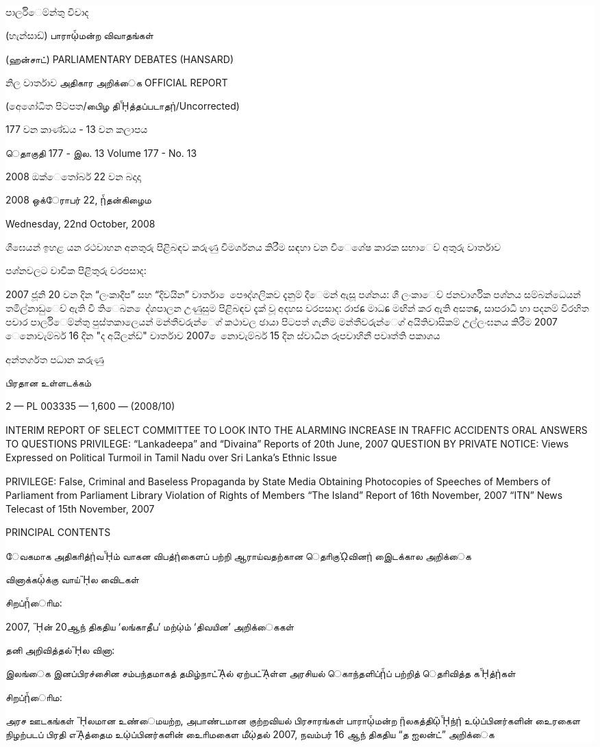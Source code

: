 පාර්ලිෙම්න්තු විවාද

(හැන්සාඩ්) பாராᾦமன்ற விவாதங்கள்

(ஹன்சாட்) PARLIAMENTARY DEBATES (HANSARD)

නිල වාර්තාව அதிகார அறிக்ைக OFFICIAL REPORT

(අෙශෝධිත පිටපත/பிைழ திᾞத்தப்படாதᾐ/Uncorrected)

177 වන කාණ්ඩය - 13 වන කලාපය

ெதாகுதி 177 - இல. 13 Volume 177 - No. 13

2008 ඔක්ෙතෝබර් 22 වන බදාදා

2008 ஒக்ேராபர் 22, ᾗதன்கிழைம

Wednesday, 22nd October, 2008

ශීඝෙයන් ඉහළ යන රථවාහන අනතුරු පිළිබඳව කරුණු විමර්ශනය කිරීම සඳහා වන විෙශේෂ කාරක සභාෙව් අතුරු වාර්තාව

පශ්නවලට වාචික පිළිතුරු වරපසාද:

2007 ජූනි 20 වන දින “ලංකාදීප” සහ “දිවයින” වාර්තා ෙපෞද්ගලිකව දැනුම් දීෙමන් ඇසූ පශ්නය: ශී ලංකාෙව් ජනවාර්ගික පශ්නය සම්බන්ධෙයන් තමිල්නාඩුෙව් ඇති වී තිෙබන ෙද්ශපාලන උණුසුම පිළිබඳව දැක් වූ අදහස වරපසාද: රාජɕ මාධɕ මඟින් කර ඇති අසතɕ, සාපරාධී හා පදනම් විරහිත පචාර පාර්ලිෙම්න්තු පුස්තකාලෙයන් මන්තීවරුන්ෙග් කථාවල ඡායා පිටපත් ගැනීම මන්තීවරුන්ෙග් අයිතිවාසිකම් උල්ලංඝනය කිරීම 2007 ෙනොවැම්බර් 16 දින "ද අයිලන්ඩ්" වාර්තාව 2007 ෙනොවැම්බර් 15 දින ස්වාධීන රූපවාහිනී පවෘත්ති පකාශය

අන්තර්ගත පධාන කරුණු

பிரதான உள்ளடக்கம்

2 — PL 003335 — 1,600 — (2008/10)

INTERIM REPORT OF SELECT COMMITTEE TO LOOK INTO THE ALARMING INCREASE IN TRAFFIC ACCIDENTS ORAL ANSWERS TO QUESTIONS PRIVILEGE: “Lankadeepa” and “Divaina” Reports of 20th June, 2007 QUESTION BY PRIVATE NOTICE: Views Expressed on Political Turmoil in Tamil Nadu over Sri Lanka’s Ethnic Issue

PRIVILEGE: False, Criminal and Baseless Propaganda by State Media Obtaining Photocopies of Speeches of Members of Parliament from Parliament Library Violation of Rights of Members “The Island” Report of 16th November, 2007 “ITN” News Telecast of 15th November, 2007

PRINCIPAL CONTENTS

ேவகமாக அதிகாித்ᾐவᾞம் வாகன விபத்ᾐகைளப் பற்றி ஆராய்வதற்கான ெதாிகுᾨவினᾐ இைடக்கால அறிக்ைக

வினாக்கᾦக்கு வாய்ᾚல விைடகள்

சிறப்ᾗாிைம:

2007, ᾝன் 20ஆந் திகதிய ‘லங்காதீப’ மற்ᾠம் ‘திவயின’ அறிக்ைககள்

தனி அறிவித்தல்ᾚல வினா:

இலங்ைக இனப்பிரச்சிைன சம்பந்தமாகத் தமிழ்நாட்ᾊல் ஏற்பட்ᾌள்ள அரசியல் ெகாந்தளிப்ᾗப் பற்றித் ெதாிவித்த கᾞத்ᾐகள்

சிறப்ᾗாிைம:

அரச ஊடகங்கள் ᾚலமான உண்ைமயற்ற, அபாண்டமான குற்றவியல் பிரசாரங்கள் பாராᾦமன்ற ᾓலகத்திᾢᾞந்ᾐ உᾠப்பினர்களின் உைரகைள நிழற்படப் பிரதி எᾌத்தைம உᾠப்பினர்களின் உாிைமகைள மீᾠதல் 2007, நவம்பர் 16 ஆந் திகதிய “த ஐலன்ட்” அறிக்ைக
